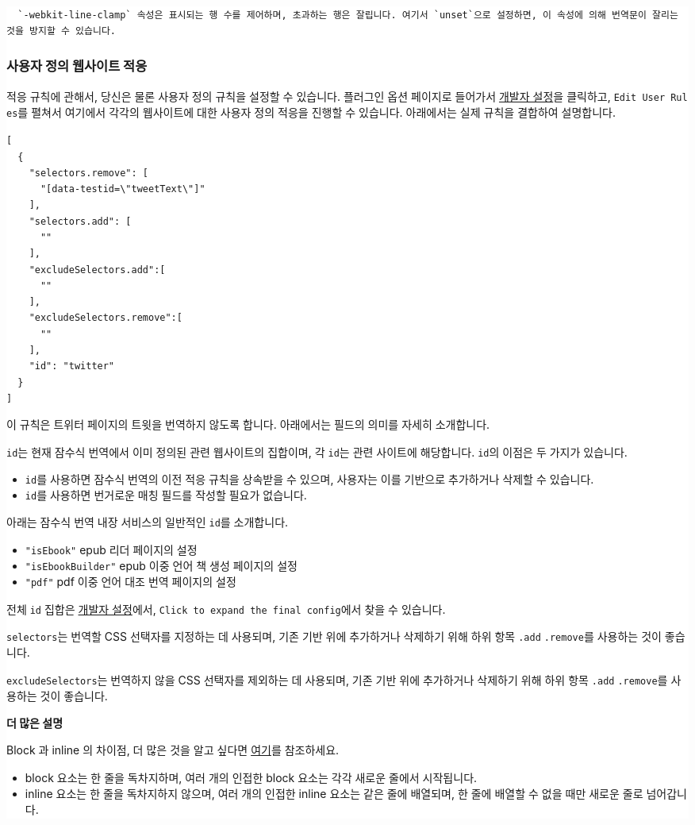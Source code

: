 ````
  `-webkit-line-clamp` 속성은 표시되는 행 수를 제어하며, 초과하는 행은 잘립니다. 여기서 `unset`으로 설정하면, 이 속성에 의해 번역문이 잘리는 것을 방지할 수 있습니다.
````

### 사용자 정의 웹사이트 적응

적응 규칙에 관해서, 당신은 물론 사용자 정의 규칙을 설정할 수 있습니다. 플러그인 옵션 페이지로 들어가서 [개발자 설정](https://dash.immersivetranslate.com/#developer)을 클릭하고, `Edit User Rules`를 펼쳐서 여기에서 각각의 웹사이트에 대한 사용자 정의 적응을 진행할 수 있습니다. 아래에서는 실제 규칙을 결합하여 설명합니다.

```
[
  {
    "selectors.remove": [
      "[data-testid=\"tweetText\"]"
    ],
    "selectors.add": [
      ""
    ],
    "excludeSelectors.add":[
      ""
    ],
    "excludeSelectors.remove":[
      ""
    ],
    "id": "twitter"
  }
]
```

이 규칙은 트위터 페이지의 트윗을 번역하지 않도록 합니다. 아래에서는 필드의 의미를 자세히 소개합니다.

`id`는 현재 잠수식 번역에서 이미 정의된 관련 웹사이트의 집합이며, 각 `id`는 관련 사이트에 해당합니다. `id`의 이점은 두 가지가 있습니다.

- `id`를 사용하면 잠수식 번역의 이전 적응 규칙을 상속받을 수 있으며, 사용자는 이를 기반으로 추가하거나 삭제할 수 있습니다.
- `id`를 사용하면 번거로운 매칭 필드를 작성할 필요가 없습니다.

아래는 잠수식 번역 내장 서비스의 일반적인 `id`를 소개합니다.

- `"isEbook"` epub 리더 페이지의 설정
- `"isEbookBuilder"` epub 이중 언어 책 생성 페이지의 설정
- `"pdf"` pdf 이중 언어 대조 번역 페이지의 설정

전체 `id` 집합은 [개발자 설정](https://dash.immersivetranslate.com/#developer)에서, `Click to expand the final config`에서 찾을 수 있습니다.

`selectors`는 번역할 CSS 선택자를 지정하는 데 사용되며, 기존 기반 위에 추가하거나 삭제하기 위해 하위 항목 `.add` `.remove`를 사용하는 것이 좋습니다.

`excludeSelectors`는 번역하지 않을 CSS 선택자를 제외하는 데 사용되며, 기존 기반 위에 추가하거나 삭제하기 위해 하위 항목 `.add` `.remove`를 사용하는 것이 좋습니다.

**더 많은 설명**

Block 과 inline 의 차이점, 더 많은 것을 알고 싶다면 [여기](https://developer.mozilla.org/en-US/docs/Web/HTML/Inline_elements#inline)를 참조하세요.

- block 요소는 한 줄을 독차지하며, 여러 개의 인접한 block 요소는 각각 새로운 줄에서 시작됩니다.
- inline 요소는 한 줄을 독차지하지 않으며, 여러 개의 인접한 inline 요소는 같은 줄에 배열되며, 한 줄에 배열할 수 없을 때만 새로운 줄로 넘어갑니다.
